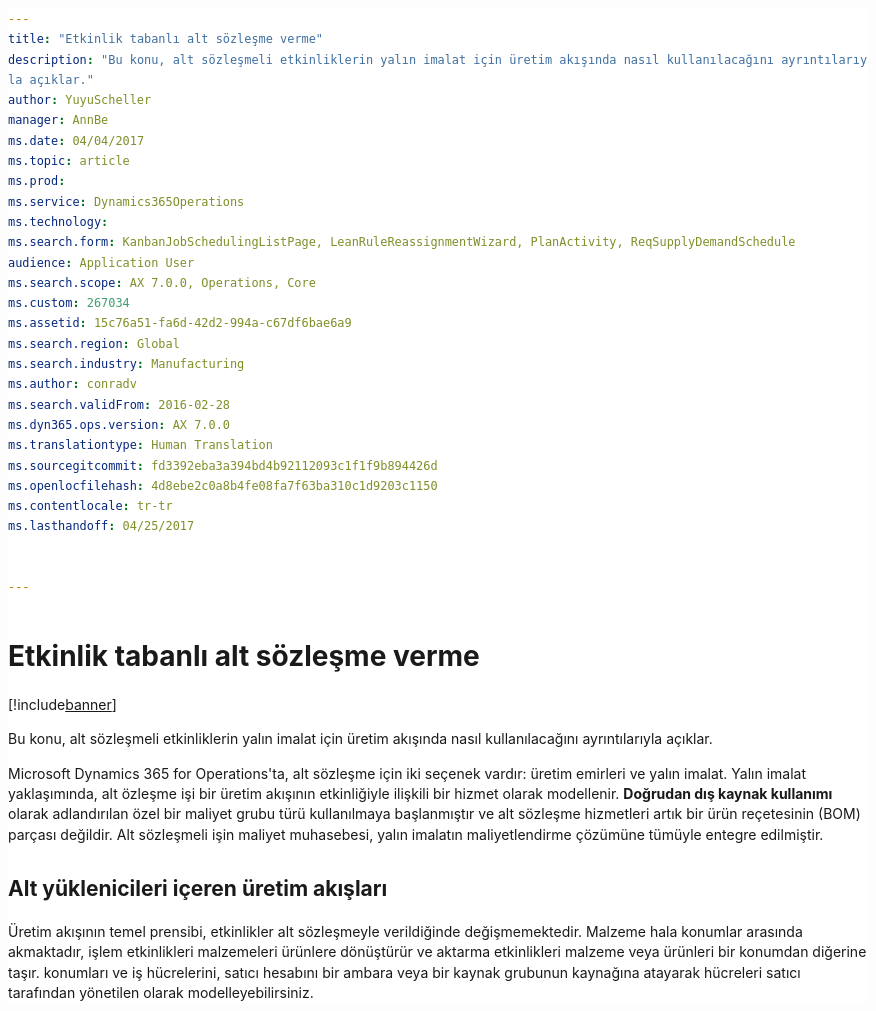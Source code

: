 ```yaml
---
title: "Etkinlik tabanlı alt sözleşme verme"
description: "Bu konu, alt sözleşmeli etkinliklerin yalın imalat için üretim akışında nasıl kullanılacağını ayrıntılarıyla açıklar."
author: YuyuScheller
manager: AnnBe
ms.date: 04/04/2017
ms.topic: article
ms.prod: 
ms.service: Dynamics365Operations
ms.technology: 
ms.search.form: KanbanJobSchedulingListPage, LeanRuleReassignmentWizard, PlanActivity, ReqSupplyDemandSchedule
audience: Application User
ms.search.scope: AX 7.0.0, Operations, Core
ms.custom: 267034
ms.assetid: 15c76a51-fa6d-42d2-994a-c67df6bae6a9
ms.search.region: Global
ms.search.industry: Manufacturing
ms.author: conradv
ms.search.validFrom: 2016-02-28
ms.dyn365.ops.version: AX 7.0.0
ms.translationtype: Human Translation
ms.sourcegitcommit: fd3392eba3a394bd4b92112093c1f1f9b894426d
ms.openlocfilehash: 4d8ebe2c0a8b4fe08fa7f63ba310c1d9203c1150
ms.contentlocale: tr-tr
ms.lasthandoff: 04/25/2017


---
```


# <a name="activity-based-subcontracting"></a>Etkinlik tabanlı alt sözleşme verme

[!include[banner](../includes/banner.md)]


Bu konu, alt sözleşmeli etkinliklerin yalın imalat için üretim akışında nasıl kullanılacağını ayrıntılarıyla açıklar.

Microsoft Dynamics 365 for Operations'ta, alt sözleşme için iki seçenek vardır: üretim emirleri ve yalın imalat. Yalın imalat yaklaşımında, alt özleşme işi bir üretim akışının etkinliğiyle ilişkili bir hizmet olarak modellenir. **Doğrudan dış kaynak kullanımı** olarak adlandırılan özel bir maliyet grubu türü kullanılmaya başlanmıştır ve alt sözleşme hizmetleri artık bir ürün reçetesinin (BOM) parçası değildir. Alt sözleşmeli işin maliyet muhasebesi, yalın imalatın maliyetlendirme çözümüne tümüyle entegre edilmiştir.

## <a name="production-flows-that-involve-subcontractors"></a>Alt yüklenicileri içeren üretim akışları
Üretim akışının temel prensibi, etkinlikler alt sözleşmeyle verildiğinde değişmemektedir. Malzeme hala konumlar arasında akmaktadır, işlem etkinlikleri malzemeleri ürünlere dönüştürür ve aktarma etkinlikleri malzeme veya ürünleri bir konumdan diğerine taşır. konumları ve iş hücrelerini, satıcı hesabını bir ambara veya bir kaynak grubunun kaynağına atayarak hücreleri satıcı tarafından yönetilen olarak modelleyebilirsiniz.  
